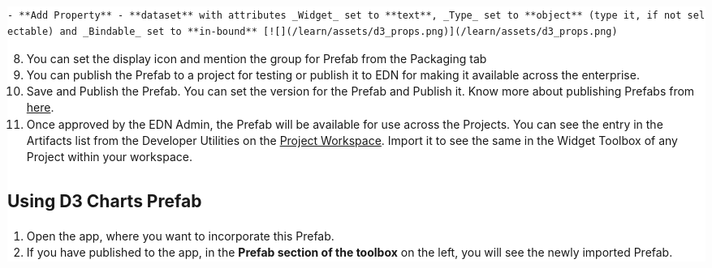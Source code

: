     - **Add Property** - **dataset** with attributes _Widget_ set to **text**, _Type_ set to **object** (type it, if not selectable) and _Bindable_ set to **in-bound** [![](/learn/assets/d3_props.png)](/learn/assets/d3_props.png)
8. You can set the display icon and mention the group for Prefab from the Packaging tab
9. You can publish the Prefab to a project for testing or publish it to EDN for making it available across the enterprise.
10. Save and Publish the Prefab. You can set the version for the Prefab and Publish it. Know more about publishing Prefabs from [here](/learn/app-development/custom-widgets/custom-widgets/#publishing-prefabs).
11. Once approved by the EDN Admin, the Prefab will be available for use across the Projects. You can see the entry in the Artifacts list from the Developer Utilities on the [Project Workspace](/learn/app-development/wavemaker-overview/product-walkthrough/#project-workspace). Import it to see the same in the Widget Toolbox of any Project within your workspace.

## Using D3 Charts Prefab

1. Open the app, where you want to incorporate this Prefab.
2. If you have published to the app, in the **Prefab section of the toolbox** on the left, you will see the newly imported Prefab.